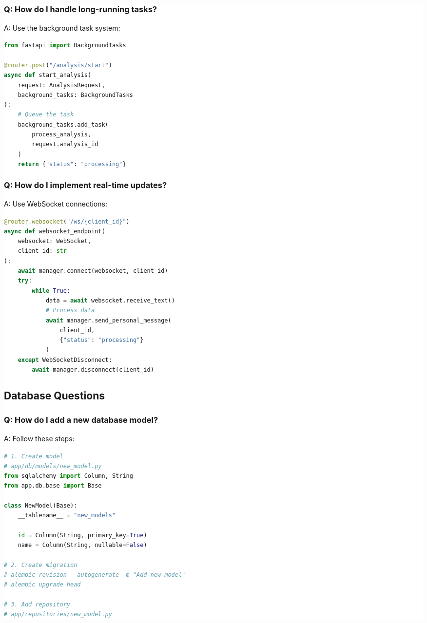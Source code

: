 ```python
```

### Q: How do I handle long-running tasks?
A: Use the background task system:
```python
from fastapi import BackgroundTasks

@router.post("/analysis/start")
async def start_analysis(
    request: AnalysisRequest,
    background_tasks: BackgroundTasks
):
    # Queue the task
    background_tasks.add_task(
        process_analysis,
        request.analysis_id
    )
    return {"status": "processing"}
```

### Q: How do I implement real-time updates?
A: Use WebSocket connections:
```python
@router.websocket("/ws/{client_id}")
async def websocket_endpoint(
    websocket: WebSocket,
    client_id: str
):
    await manager.connect(websocket, client_id)
    try:
        while True:
            data = await websocket.receive_text()
            # Process data
            await manager.send_personal_message(
                client_id,
                {"status": "processing"}
            )
    except WebSocketDisconnect:
        await manager.disconnect(client_id)
```

## Database Questions

### Q: How do I add a new database model?
A: Follow these steps:
```python
# 1. Create model
# app/db/models/new_model.py
from sqlalchemy import Column, String
from app.db.base import Base

class NewModel(Base):
    __tablename__ = "new_models"
    
    id = Column(String, primary_key=True)
    name = Column(String, nullable=False)

# 2. Create migration
# alembic revision --autogenerate -m "Add new model"
# alembic upgrade head

# 3. Add repository
# app/repositories/new_model.py
```